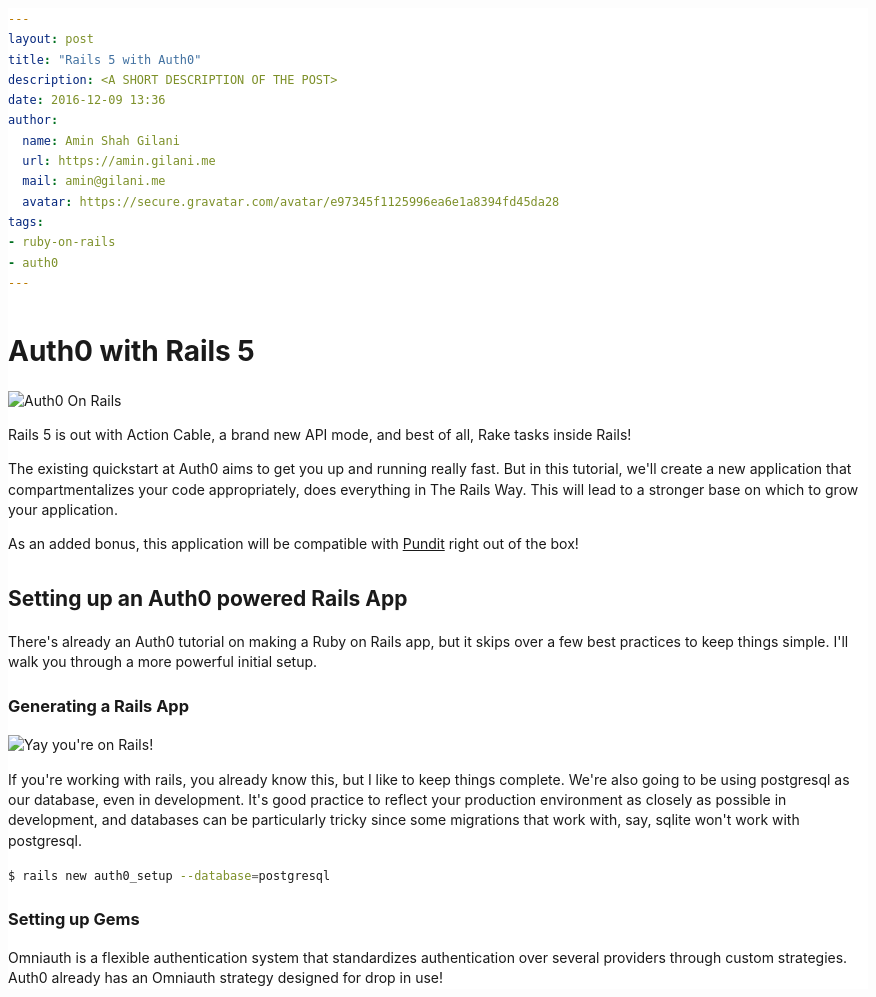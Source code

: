 ```yaml
---
layout: post
title: "Rails 5 with Auth0"
description: <A SHORT DESCRIPTION OF THE POST>
date: 2016-12-09 13:36
author:
  name: Amin Shah Gilani
  url: https://amin.gilani.me
  mail: amin@gilani.me
  avatar: https://secure.gravatar.com/avatar/e97345f1125996ea6e1a8394fd45da28
tags:
- ruby-on-rails
- auth0
---
```


# Auth0 with Rails 5

![Auth0 On Rails](https://github.com/amingilani/auth0-rails5/raw/master/docs/auth0-on-rails.png)

Rails 5 is out with Action Cable, a brand new API mode, and best of all, Rake tasks inside Rails!

The existing quickstart at Auth0 aims to get you up and running really fast. But in this tutorial, we'll create a new application that compartmentalizes your code appropriately, does everything in The Rails Way. This will lead to a stronger base on which to grow your application.

As an added bonus, this application will be compatible with [Pundit](https://github.com/elabs/pundit) right out of the box!

## Setting up an Auth0 powered Rails App

There's already an Auth0 tutorial on making a Ruby on Rails app, but it skips over a few best practices to keep things simple. I'll walk you through a more powerful initial setup.

### Generating a Rails App

![Yay you're on Rails!](https://github.com/amingilani/auth0-rails5/raw/master/docs/yay-youre-on-rails.png)

If you're working with rails, you already know this, but I like to keep things complete. We're also going to be using postgresql as our database, even in development. It's good practice to reflect your production environment as closely as possible in development, and databases can be particularly tricky since some migrations that work with, say, sqlite won't work with postgresql.

~~~bash
$ rails new auth0_setup --database=postgresql
~~~

### Setting up Gems

Omniauth is a flexible authentication system that standardizes authentication over several providers through custom strategies. Auth0 already has an Omniauth strategy designed for drop in use!

